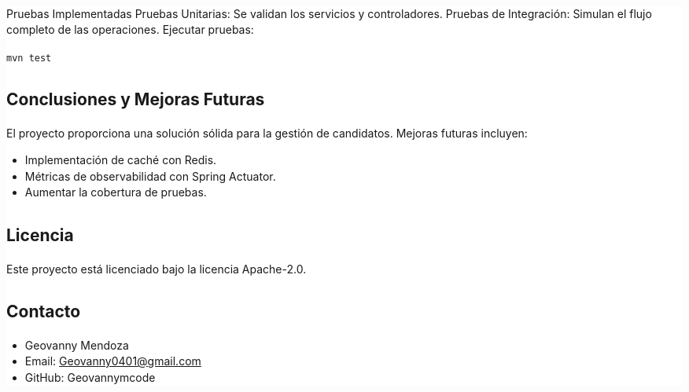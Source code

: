 Pruebas Implementadas
Pruebas Unitarias: Se validan los servicios y controladores.
Pruebas de Integración: Simulan el flujo completo de las operaciones.
Ejecutar pruebas:

```bash
mvn test
```

## **Conclusiones y Mejoras Futuras**
El proyecto proporciona una solución sólida para la gestión de candidatos. Mejoras futuras incluyen:

- Implementación de caché con Redis.
- Métricas de observabilidad con Spring Actuator.
- Aumentar la cobertura de pruebas.

## **Licencia**
Este proyecto está licenciado bajo la licencia Apache-2.0.

## **Contacto**
- Geovanny Mendoza
- Email: Geovanny0401@gmail.com
- GitHub: Geovannymcode

